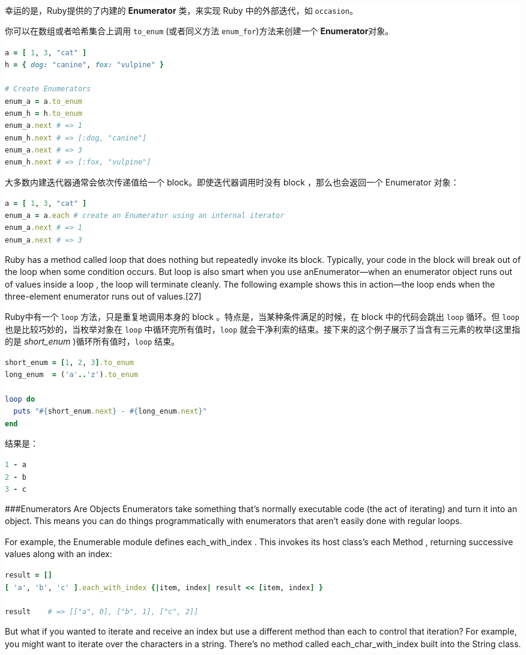 幸运的是，Ruby提供的了内建的 **​Enumerator**​ 类，来实现 Ruby 中的外部迭代，如 `occasion`。

你可以在数组或者哈希集合上调用 `to_enum​` (或者同义方法 `enum_for`)方法来创建一个​ **​Enumerator**​​ 对象。


```ruby
a = [ 1, 3, ​"cat"​ ]​  
h = { dog: ​"canine"​, fox: ​"vulpine"​ }​  
​   
​# Create Enumerators​​   
enum_a = a.to_enum​   
enum_h = h.to_enum​​  
enum_a.next ​# => 1​​   
enum_h.next ​# => [:dog, "canine"]​​  
enum_a.next ​# => 3​​   
enum_h.next ​# => [:fox, "vulpine"]​
```


大多数内建迭代器通常会依次传递值给一个 block。即使迭代器调用时没有    block ，那么也会返回一个​ Enumerator​ 对象：

```ruby
a = [ 1, 3, ​"cat"​ ]​  
enum_a = a.each ​# create an Enumerator using an internal iterator​​  
enum_a.next ​# => 1​​   
enum_a.next ​# => 3​
```
Ruby has a method called ​loop​ that does nothing but repeatedly invoke its block. Typically, your code in the block will break out of the loop when some condition occurs. But ​loop​ is also smart when you use an ​Enumerator​—when an enumerator object runs out of values inside a ​loop​ , the loop will terminate cleanly. The following example shows this in action—the loop ends when the three-element enumerator runs out of values.[27]

Ruby中有一个 `loop` 方法，只是重复地调用本身的 block 。特点是，当某种条件满足的时候，在 block 中的代码会跳出  `loop` 循环。但  `loop`  也是比较巧妙的，当枚举对象在 `loop` 中循环完所有值时，`loop` 就会干净利索的结束。接下来的这个例子展示了当含有三元素的枚举(这里指的是 *short_enum* )循环所有值时，`loop` 结束。

```ruby
short_enum = [1, 2, 3].to_enum​   
long_enum  = (​'a'​..​'z'​).to_enum   
​   
loop ​do​​  
  puts ​"​#{short_enum.next}​ - ​#{long_enum.next}​"​​  
​end​
```
结果是：
```ruby
1 - a​  
2 - b​  
3 - c
```

###Enumerators Are Objects
Enumerators take something that’s normally executable code (the act of iterating) and turn it into an object. This means you can do things programmatically with enumerators that aren’t easily done with regular loops.

For example, the ​Enumerable​ module defines ​each_with_index​ . This invokes its host class’s ​each Method​ , returning successive values along with an index:
```ruby
result = []​  
[ ​'a'​, ​'b'​, ​'c'​ ].each_with_index {|item, index| result << [item, index] }
​   
result    ​# => [["a", 0], ["b", 1], ["c", 2]]​
```
But what if you wanted to iterate and receive an index but use a different method than ​each​ to control that iteration? For example, you might want to iterate over the characters in a string. There’s no method called ​each_char_with_index​ built into the ​String​ class.
